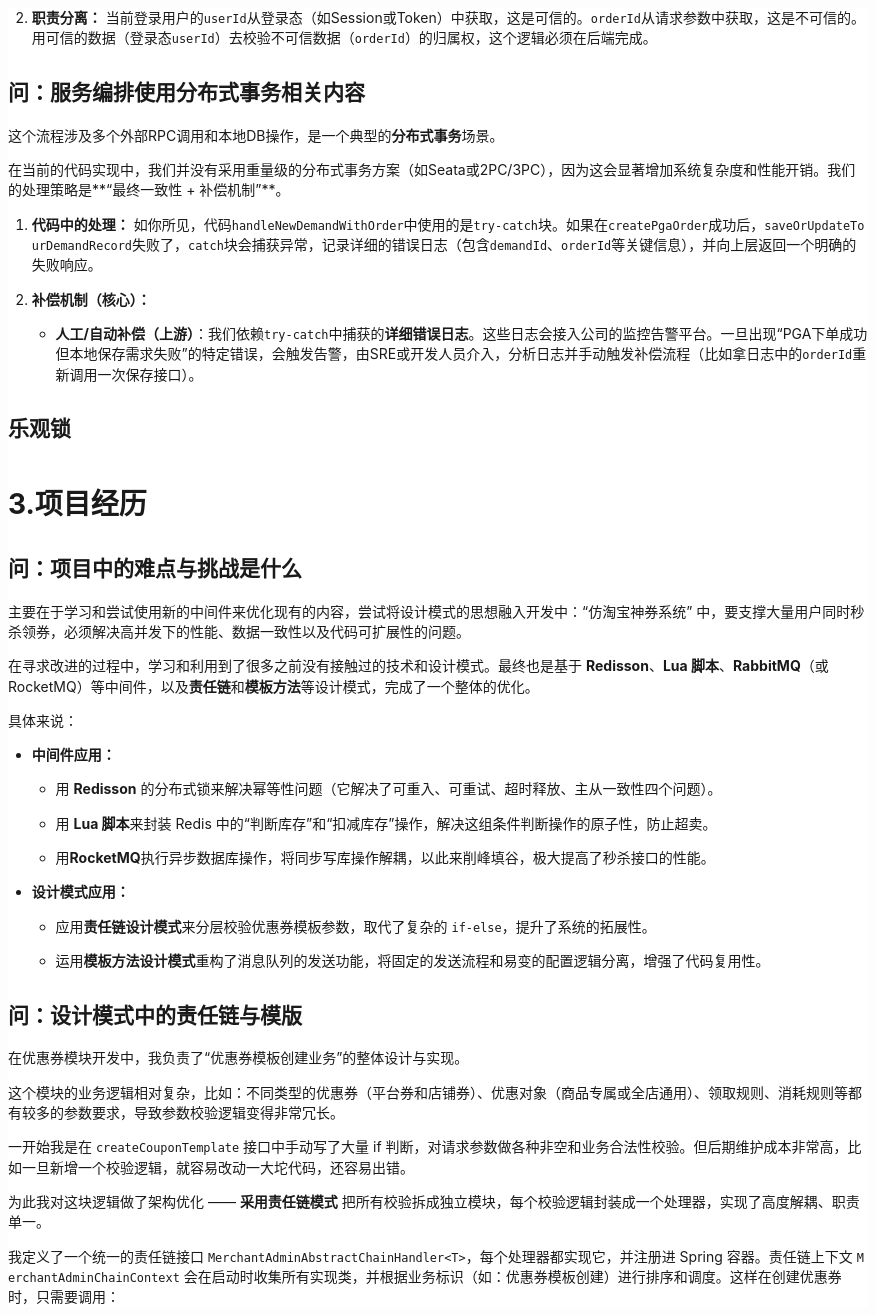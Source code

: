 2. **职责分离：** 当前登录用户的`userId`从登录态（如Session或Token）中获取，这是可信的。`orderId`从请求参数中获取，这是不可信的。用可信的数据（登录态`userId`）去校验不可信数据（`orderId`）的归属权，这个逻辑必须在后端完成。
    

## 问：服务编排使用分布式事务相关内容

这个流程涉及多个外部RPC调用和本地DB操作，是一个典型的**分布式事务**场景。

在当前的代码实现中，我们并没有采用重量级的分布式事务方案（如Seata或2PC/3PC），因为这会显著增加系统复杂度和性能开销。我们的处理策略是**“最终一致性 + 补偿机制”**。

1. **代码中的处理：** 如你所见，代码`handleNewDemandWithOrder`中使用的是`try-catch`块。如果在`createPgaOrder`成功后，`saveOrUpdateTourDemandRecord`失败了，`catch`块会捕获异常，记录详细的错误日志（包含`demandId`、`orderId`等关键信息），并向上层返回一个明确的失败响应。
    
2. **补偿机制（核心）：**
    
    - **人工/自动补偿（上游）**：我们依赖`try-catch`中捕获的**详细错误日志**。这些日志会接入公司的监控告警平台。一旦出现“PGA下单成功但本地保存需求失败”的特定错误，会触发告警，由SRE或开发人员介入，分析日志并手动触发补偿流程（比如拿日志中的`orderId`重新调用一次保存接口）。
        

## 乐观锁

# 3.项目经历
## 问：项目中的难点与挑战是什么
主要在于学习和尝试使用新的中间件来优化现有的内容，尝试将设计模式的思想融入开发中：“仿淘宝神券系统” 中，要支撑大量用户同时秒杀领券，必须解决高并发下的性能、数据一致性以及代码可扩展性的问题。

在寻求改进的过程中，学习和利用到了很多之前没有接触过的技术和设计模式。最终也是基于 **Redisson**、**Lua 脚本**、**RabbitMQ**（或 RocketMQ）等中间件，以及**责任链**和**模板方法**等设计模式，完成了一个整体的优化。

具体来说：

- **中间件应用：**
    
    - 用 **Redisson** 的分布式锁来解决幂等性问题（它解决了可重入、可重试、超时释放、主从一致性四个问题）。
        
    - 用 **Lua 脚本**来封装 Redis 中的“判断库存”和“扣减库存”操作，解决这组条件判断操作的原子性，防止超卖。
        
    - 用**RocketMQ**执行异步数据库操作，将同步写库操作解耦，以此来削峰填谷，极大提高了秒杀接口的性能。
        
- **设计模式应用：**
    
    - 应用**责任链设计模式**来分层校验优惠券模板参数，取代了复杂的 `if-else`，提升了系统的拓展性。
        
    - 运用**模板方法设计模式**重构了消息队列的发送功能，将固定的发送流程和易变的配置逻辑分离，增强了代码复用性。

## 问：设计模式中的责任链与模版
在优惠券模块开发中，我负责了“优惠券模板创建业务”的整体设计与实现。

这个模块的业务逻辑相对复杂，比如：不同类型的优惠券（平台券和店铺券）、优惠对象（商品专属或全店通用）、领取规则、消耗规则等都有较多的参数要求，导致参数校验逻辑变得非常冗长。

一开始我是在 `createCouponTemplate` 接口中手动写了大量 if 判断，对请求参数做各种非空和业务合法性校验。但后期维护成本非常高，比如一旦新增一个校验逻辑，就容易改动一大坨代码，还容易出错。

为此我对这块逻辑做了架构优化 —— **采用责任链模式** 把所有校验拆成独立模块，每个校验逻辑封装成一个处理器，实现了高度解耦、职责单一。

我定义了一个统一的责任链接口 `MerchantAdminAbstractChainHandler<T>`，每个处理器都实现它，并注册进 Spring 容器。责任链上下文 `MerchantAdminChainContext` 会在启动时收集所有实现类，并根据业务标识（如：优惠券模板创建）进行排序和调度。这样在创建优惠券时，只需要调用：
